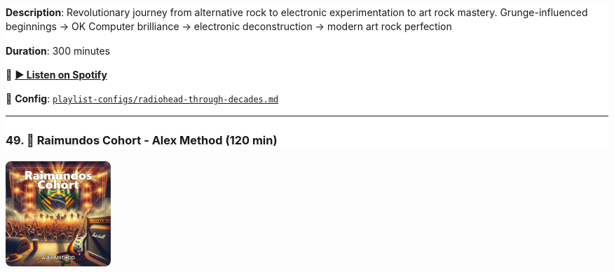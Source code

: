 **Description**: Revolutionary journey from alternative rock to electronic experimentation to art rock mastery. Grunge-influenced beginnings → OK Computer brilliance → electronic deconstruction → modern art rock perfection

**Duration**: 300 minutes

🎵 **[▶️ Listen on Spotify](https://open.spotify.com/playlist/7hOnfChFyqTs4NKIEQzGEK)**

📁 **Config**: [`playlist-configs/radiohead-through-decades.md`](playlist-configs/radiohead-through-decades.md)

<div style="clear: both;"></div>

---

### 49. 🎸 Raimundos Cohort - Alex Method (120 min)

<img src="cover-art/raimundos-cohort.png" alt="🎸 Raimundos Cohort - Alex Method (120 min) Cover Art" width="150" height="150" style="border-radius: 8px; margin-right: 15px; float: left;"/>
